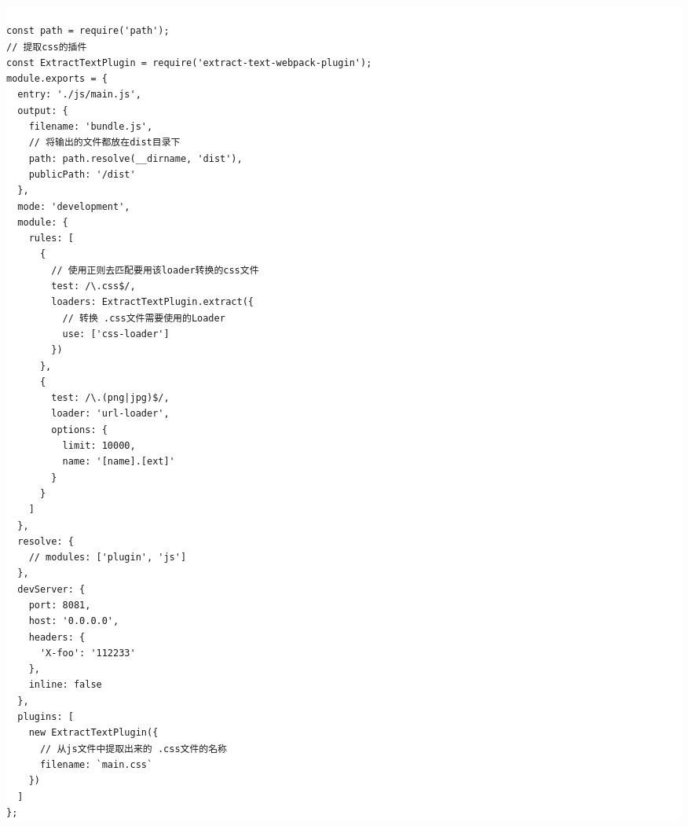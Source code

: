 
```

const path = require('path');
// 提取css的插件
const ExtractTextPlugin = require('extract-text-webpack-plugin');
module.exports = {
  entry: './js/main.js',
  output: {
    filename: 'bundle.js',
    // 将输出的文件都放在dist目录下
    path: path.resolve(__dirname, 'dist'),
    publicPath: '/dist'
  },
  mode: 'development',
  module: {
    rules: [
      {
        // 使用正则去匹配要用该loader转换的css文件
        test: /\.css$/,
        loaders: ExtractTextPlugin.extract({
          // 转换 .css文件需要使用的Loader
          use: ['css-loader']
        })
      },
      {
        test: /\.(png|jpg)$/,
        loader: 'url-loader',
        options: {
          limit: 10000,
          name: '[name].[ext]'
        }
      }
    ]
  },
  resolve: {
    // modules: ['plugin', 'js']
  },
  devServer: {
    port: 8081,
    host: '0.0.0.0',
    headers: {
      'X-foo': '112233'
    },
    inline: false
  },
  plugins: [
    new ExtractTextPlugin({
      // 从js文件中提取出来的 .css文件的名称
      filename: `main.css`
    })
  ]
};
```
